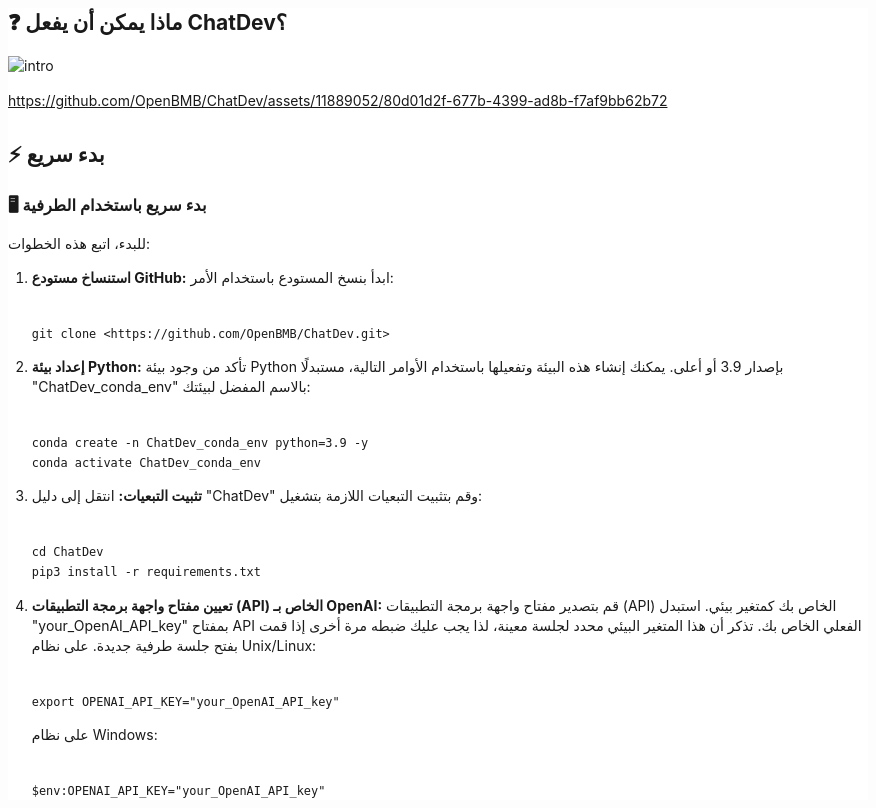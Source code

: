 ## ❓ ماذا يمكن أن يفعل ChatDev؟

![intro](../misc/intro.png)

<https://github.com/OpenBMB/ChatDev/assets/11889052/80d01d2f-677b-4399-ad8b-f7af9bb62b72>

## ⚡️ بدء سريع

### 🖥️ بدء سريع باستخدام الطرفية

للبدء، اتبع هذه الخطوات:

1. **استنساخ مستودع GitHub:** ابدأ بنسخ المستودع باستخدام الأمر:

   ```

   git clone <https://github.com/OpenBMB/ChatDev.git>

   ```

2. **إعداد بيئة Python:** تأكد من وجود بيئة Python بإصدار 3.9 أو أعلى. يمكنك إنشاء هذه البيئة وتفعيلها باستخدام الأوامر التالية، مستبدلًا "ChatDev_conda_env" بالاسم المفضل لبيئتك:

   ```

   conda create -n ChatDev_conda_env python=3.9 -y
   conda activate ChatDev_conda_env

   ```

3. **تثبيت التبعيات:** انتقل إلى دليل "ChatDev" وقم بتثبيت التبعيات اللازمة بتشغيل:

   ```

   cd ChatDev
   pip3 install -r requirements.txt

   ```

4. **تعيين مفتاح واجهة برمجة التطبيقات (API) الخاص بـ OpenAI:** قم بتصدير مفتاح واجهة برمجة التطبيقات (API) الخاص بك كمتغير بيئي. استبدل "your_OpenAI_API_key" بمفتاح API الفعلي الخاص بك. تذكر أن هذا المتغير البيئي محدد لجلسة معينة، لذا يجب عليك ضبطه مرة أخرى إذا قمت بفتح جلسة طرفية جديدة.
   على نظام Unix/Linux:

   ```

   export OPENAI_API_KEY="your_OpenAI_API_key"

   ```

   على نظام Windows:

   ```

   $env:OPENAI_API_KEY="your_OpenAI_API_key"

   ```
